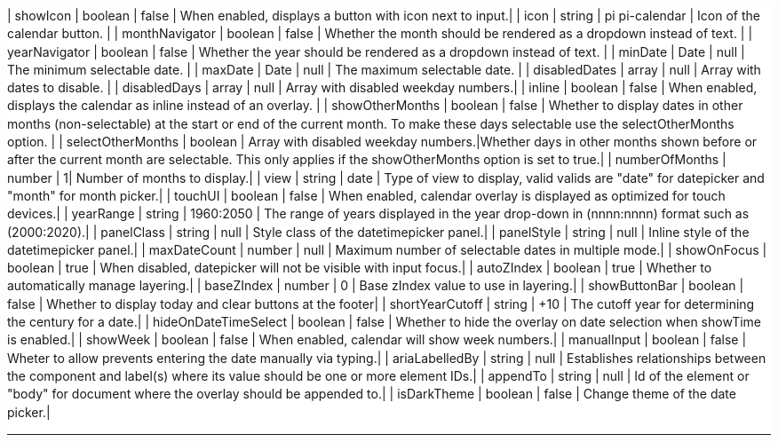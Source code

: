 | showIcon   | boolean | false  |  When enabled, displays a button with icon next to input.|
| icon | string | pi pi-calendar	 | Icon of the calendar button. |
| monthNavigator | boolean | false  | Whether the month should be rendered as a dropdown instead of text. |
| yearNavigator | boolean | false  | Whether the year should be rendered as a dropdown instead of text. |
| minDate | Date | null | The minimum selectable date. |
| maxDate | Date | null | The maximum selectable date. |
| disabledDates | array | null | Array with dates to disable. |
| disabledDays | array | null  | Array with disabled weekday numbers.|
| inline | boolean | false  | When enabled, displays the calendar as inline instead of an overlay. |
| showOtherMonths | boolean | false  | Whether to display dates in other months (non-selectable) at the start or end of the current month. To make these days selectable use the selectOtherMonths option. |
| selectOtherMonths | boolean | Array with disabled weekday numbers.|Whether days in other months shown before or after the current month are selectable. This only applies if the showOtherMonths option is set to true.| 
| numberOfMonths | number | 1| Number of months to display.|
| view | string | date | Type of view to display, valid valids are "date" for datepicker and "month" for month picker.|
| touchUI | boolean | false | When enabled, calendar overlay is displayed as optimized for touch devices.|
| yearRange | string | 1960:2050 | The range of years displayed in the year drop-down in (nnnn:nnnn) format such as (2000:2020).|
| panelClass | string | null | Style class of the datetimepicker panel.|
| panelStyle | string | null | Inline style of the datetimepicker panel.|
| maxDateCount | number | null | Maximum number of selectable dates in multiple mode.|
| showOnFocus | boolean | true | When disabled, datepicker will not be visible with input focus.|
| autoZIndex | boolean | true | Whether to automatically manage layering.|
| baseZIndex | number | 0 | Base zIndex value to use in layering.|
| showButtonBar | boolean | false | Whether to display today and clear buttons at the footer|
| shortYearCutoff | string | +10 | The cutoff year for determining the century for a date.|
| hideOnDateTimeSelect | boolean | false | Whether to hide the overlay on date selection when showTime is enabled.|
| showWeek | boolean | false | When enabled, calendar will show week numbers.|
| manualInput | boolean | false | Wheter to allow prevents entering the date manually via typing.|
| ariaLabelledBy | string | null | Establishes relationships between the component and label(s) where its value should be one or more element IDs.|
| appendTo | string | null | Id of the element or "body" for document where the overlay should be appended to.|
| isDarkTheme | boolean | false | Change theme of the date picker.|

-----
